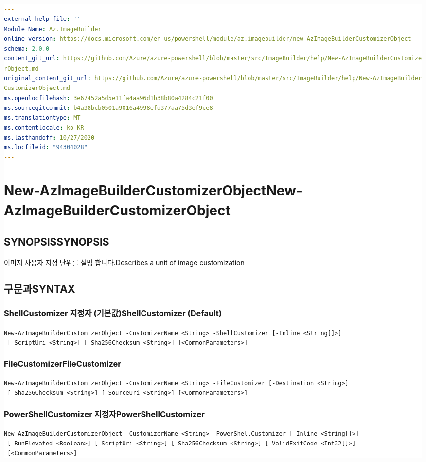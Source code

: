```yaml
---
external help file: ''
Module Name: Az.ImageBuilder
online version: https://docs.microsoft.com/en-us/powershell/module/az.imagebuilder/new-AzImageBuilderCustomizerObject
schema: 2.0.0
content_git_url: https://github.com/Azure/azure-powershell/blob/master/src/ImageBuilder/help/New-AzImageBuilderCustomizerObject.md
original_content_git_url: https://github.com/Azure/azure-powershell/blob/master/src/ImageBuilder/help/New-AzImageBuilderCustomizerObject.md
ms.openlocfilehash: 3e67452a5d5e11fa4aa96d1b38b80a4284c21f00
ms.sourcegitcommit: b4a38bcb0501a9016a4998efd377aa75d3ef9ce8
ms.translationtype: MT
ms.contentlocale: ko-KR
ms.lasthandoff: 10/27/2020
ms.locfileid: "94304028"
---
```

# <span data-ttu-id="8d921-101">New-AzImageBuilderCustomizerObject</span><span class="sxs-lookup"><span data-stu-id="8d921-101">New-AzImageBuilderCustomizerObject</span></span>

## <span data-ttu-id="8d921-102">SYNOPSIS</span><span class="sxs-lookup"><span data-stu-id="8d921-102">SYNOPSIS</span></span>
<span data-ttu-id="8d921-103">이미지 사용자 지정 단위를 설명 합니다.</span><span class="sxs-lookup"><span data-stu-id="8d921-103">Describes a unit of image customization</span></span>

## <span data-ttu-id="8d921-104">구문과</span><span class="sxs-lookup"><span data-stu-id="8d921-104">SYNTAX</span></span>

### <span data-ttu-id="8d921-105">ShellCustomizer 지정자 (기본값)</span><span class="sxs-lookup"><span data-stu-id="8d921-105">ShellCustomizer (Default)</span></span>
```
New-AzImageBuilderCustomizerObject -CustomizerName <String> -ShellCustomizer [-Inline <String[]>]
 [-ScriptUri <String>] [-Sha256Checksum <String>] [<CommonParameters>]
```

### <span data-ttu-id="8d921-106">FileCustomizer</span><span class="sxs-lookup"><span data-stu-id="8d921-106">FileCustomizer</span></span>
```
New-AzImageBuilderCustomizerObject -CustomizerName <String> -FileCustomizer [-Destination <String>]
 [-Sha256Checksum <String>] [-SourceUri <String>] [<CommonParameters>]
```

### <span data-ttu-id="8d921-107">PowerShellCustomizer 지정자</span><span class="sxs-lookup"><span data-stu-id="8d921-107">PowerShellCustomizer</span></span>
```
New-AzImageBuilderCustomizerObject -CustomizerName <String> -PowerShellCustomizer [-Inline <String[]>]
 [-RunElevated <Boolean>] [-ScriptUri <String>] [-Sha256Checksum <String>] [-ValidExitCode <Int32[]>]
 [<CommonParameters>]
```
